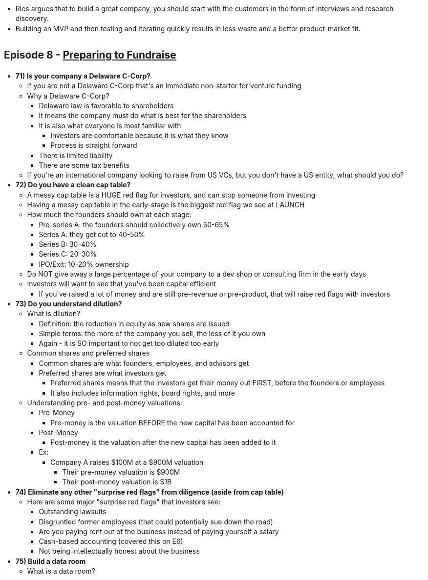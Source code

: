   - Ries argues that to build a great company, you should start with the customers in the form of interviews and research discovery.
  - Building an MVP and then testing and iterating quickly results in less waste and a better product-market fit.

## Episode 8 - **[Preparing to Fundraise](https://youtu.be/Dr1Gh4uo2qQ?t=970)**

- **71) Is your company a Delaware C-Corp?**
  - If you are not a Delaware C-Corp that's an immediate non-starter for venture funding
  - Why a Delaware C-Corp?
    - Delaware law is favorable to shareholders
    - It means the company must do what is best for the shareholders
    - It is also what everyone is most familiar with
      - Investors are comfortable because it is what they know
      - Process is straight forward
    - There is limited liability
    - There are some tax benefits
  - If you're an international company looking to raise from US VCs, but you don't have a US entity, what should you do?
- **72) Do you have a clean cap table?**
  - A messy cap table is a HUGE red flag for investors, and can stop someone from investing
  - Having a messy cap table in the early-stage is the biggest red flag we see at LAUNCH
  - How much the founders should own at each stage:
    - Pre-series A: the founders should collectively own 50-65%
    - Series A: they get cut to 40-50%
    - Series B: 30-40%
    - Series C: 20-30%
    - IPO/Exit: 10-20% ownership
  - Do NOT give away a large percentage of your company to a dev shop or consulting firm in the early days
  - Investors will want to see that you've been capital efficient
    - If you've raised a lot of money and are still pre-revenue or pre-product, that will raise red flags with investors
- **73) Do you understand dilution?**
  - What is dilution?
    - Definition: the reduction in equity as new shares are issued
    - Simple terms: the more of the company you sell, the less of it you own
    - Again - it is SO important to not get too diluted too early
  - Common shares and preferred shares
    - Common shares are what founders, employees, and advisors get
    - Preferred shares are what investors get
      - Preferred shares means that the investors get their money out FIRST, before the founders or employees
      - It also includes information rights, board rights, and more
  - Understanding pre- and post-money valuations:
    - Pre-Money
      - Pre-money is the valuation BEFORE the new capital has been accounted for
    - Post-Money
      - Post-money is the valuation after the new capital has been added to it
    - Ex:
      - Company A raises $100M at a $900M valuation
        - Their pre-money valuation is $900M
        - Their post-money valuation is $1B
- **74) Eliminate any other "surprise red flags" from diligence (aside from cap table)**
  - Here are some major "surprise red flags" that investors see:
    - Outstanding lawsuits
    - Disgruntled former employees (that could potentially sue down the road)
    - Are you paying rent out of the business instead of paying yourself a salary
    - Cash-based accounting (covered this on E6)
    - Not being intellectually honest about the business
- **75) Build a data room**
  - What is a data room?